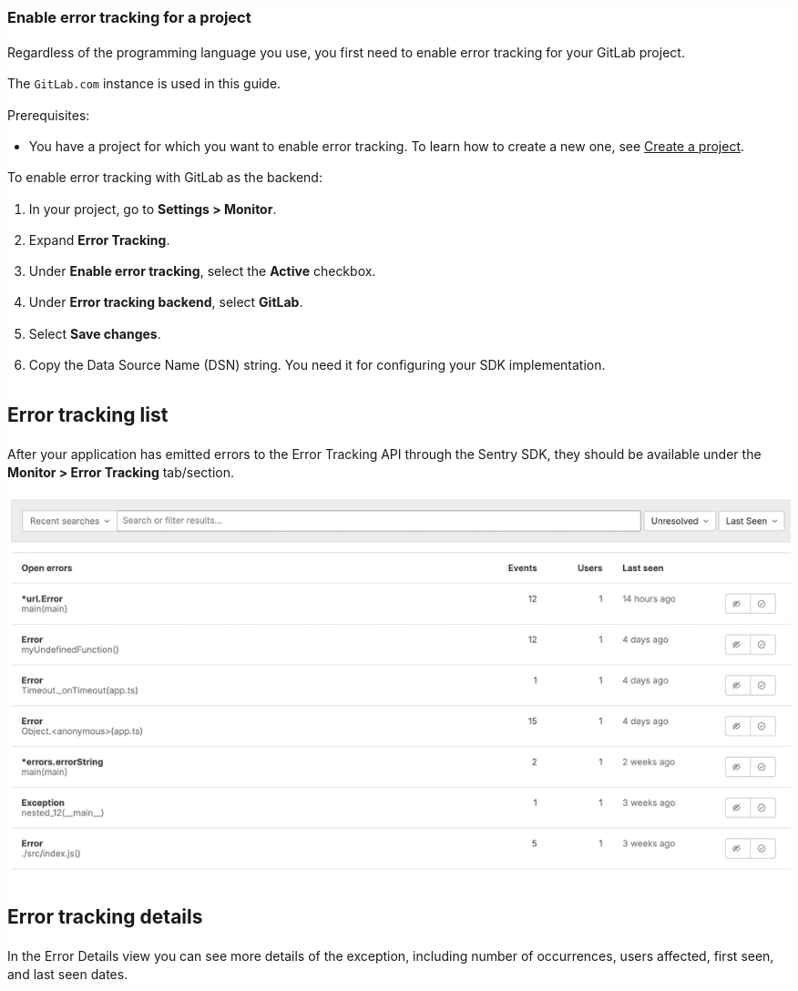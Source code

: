 ### Enable error tracking for a project

Regardless of the programming language you use, you first need to enable error tracking for your GitLab project.

The `GitLab.com` instance is used in this guide.

Prerequisites:

- You have a project for which you want to enable error tracking. To learn how to create a new one, see [Create a project](../user/project/index.md).

To enable error tracking with GitLab as the backend:

1. In your project, go to **Settings > Monitor**.
1. Expand **Error Tracking**.
1. Under **Enable error tracking**, select the **Active** checkbox.
1. Under **Error tracking backend**, select **GitLab**.
1. Select **Save changes**.

1. Copy the Data Source Name (DSN) string. You need it for configuring your SDK implementation.

## Error tracking list

After your application has emitted errors to the Error Tracking API through the Sentry SDK,
they should be available under the **Monitor > Error Tracking** tab/section.

![MonitorListErrors](img/list_errors_v16_0.png)

## Error tracking details

In the Error Details view you can see more details of the exception, including number of occurrences,
users affected, first seen, and last seen dates.

